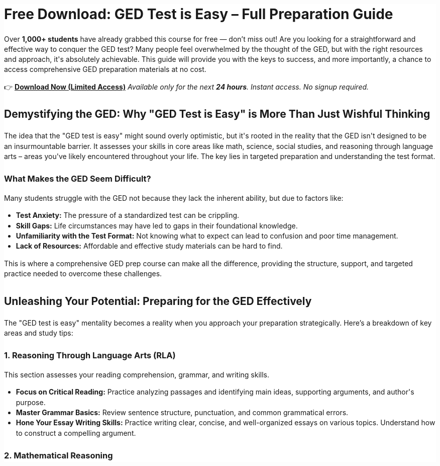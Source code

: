 # Free Download: GED Test is Easy – Full Preparation Guide

Over **1,000+ students** have already grabbed this course for free — don’t miss out!
Are you looking for a straightforward and effective way to conquer the GED test? Many people feel overwhelmed by the thought of the GED, but with the right resources and approach, it's absolutely achievable. This guide will provide you with the keys to success, and more importantly, a chance to access comprehensive GED preparation materials at no cost.

👉 [**Download Now (Limited Access)**](https://udemywork.com/ged-test-is-easy)
_Available only for the next **24 hours**. Instant access. No signup required._

## Demystifying the GED: Why "GED Test is Easy" is More Than Just Wishful Thinking

The idea that the "GED test is easy" might sound overly optimistic, but it's rooted in the reality that the GED isn't designed to be an insurmountable barrier. It assesses your skills in core areas like math, science, social studies, and reasoning through language arts – areas you've likely encountered throughout your life. The key lies in targeted preparation and understanding the test format.

### What Makes the GED Seem Difficult?

Many students struggle with the GED not because they lack the inherent ability, but due to factors like:

*   **Test Anxiety:** The pressure of a standardized test can be crippling.
*   **Skill Gaps:** Life circumstances may have led to gaps in their foundational knowledge.
*   **Unfamiliarity with the Test Format:** Not knowing what to expect can lead to confusion and poor time management.
*   **Lack of Resources:** Affordable and effective study materials can be hard to find.

This is where a comprehensive GED prep course can make all the difference, providing the structure, support, and targeted practice needed to overcome these challenges.

## Unleashing Your Potential: Preparing for the GED Effectively

The "GED test is easy" mentality becomes a reality when you approach your preparation strategically. Here’s a breakdown of key areas and study tips:

### 1. Reasoning Through Language Arts (RLA)

This section assesses your reading comprehension, grammar, and writing skills.

*   **Focus on Critical Reading:** Practice analyzing passages and identifying main ideas, supporting arguments, and author's purpose.
*   **Master Grammar Basics:** Review sentence structure, punctuation, and common grammatical errors.
*   **Hone Your Essay Writing Skills:** Practice writing clear, concise, and well-organized essays on various topics. Understand how to construct a compelling argument.

### 2. Mathematical Reasoning
